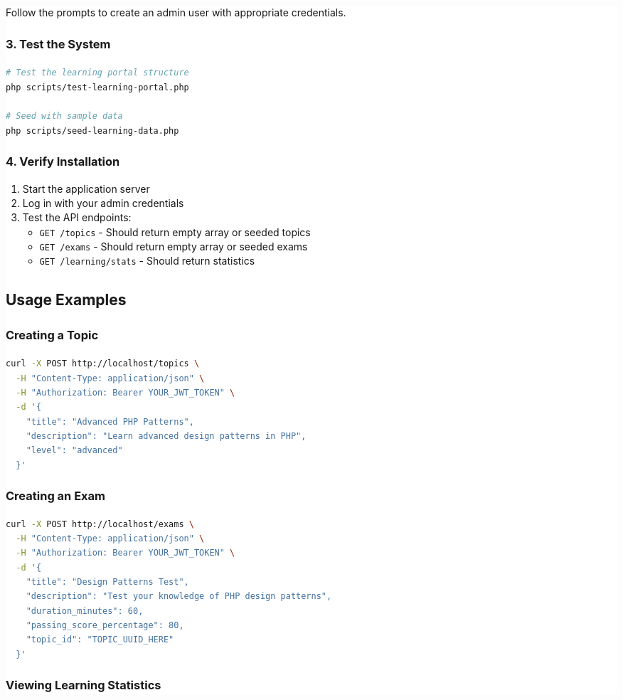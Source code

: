 Follow the prompts to create an admin user with appropriate credentials.

### 3. Test the System

```bash
# Test the learning portal structure
php scripts/test-learning-portal.php

# Seed with sample data
php scripts/seed-learning-data.php
```

### 4. Verify Installation

1. Start the application server
2. Log in with your admin credentials
3. Test the API endpoints:
   - `GET /topics` - Should return empty array or seeded topics
   - `GET /exams` - Should return empty array or seeded exams
   - `GET /learning/stats` - Should return statistics

## Usage Examples

### Creating a Topic

```bash
curl -X POST http://localhost/topics \
  -H "Content-Type: application/json" \
  -H "Authorization: Bearer YOUR_JWT_TOKEN" \
  -d '{
    "title": "Advanced PHP Patterns",
    "description": "Learn advanced design patterns in PHP",
    "level": "advanced"
  }'
```

### Creating an Exam

```bash
curl -X POST http://localhost/exams \
  -H "Content-Type: application/json" \
  -H "Authorization: Bearer YOUR_JWT_TOKEN" \
  -d '{
    "title": "Design Patterns Test",
    "description": "Test your knowledge of PHP design patterns",
    "duration_minutes": 60,
    "passing_score_percentage": 80,
    "topic_id": "TOPIC_UUID_HERE"
  }'
```

### Viewing Learning Statistics
